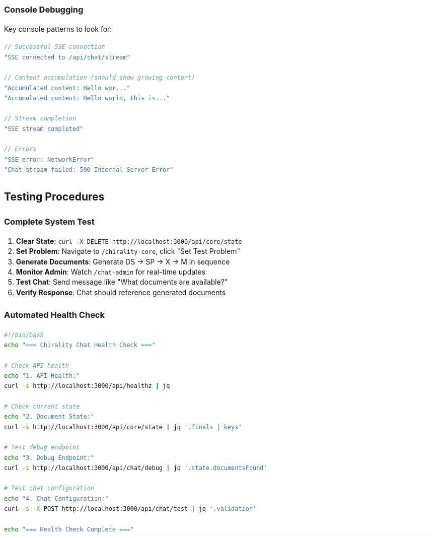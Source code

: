 ### Console Debugging
Key console patterns to look for:
```javascript
// Successful SSE connection
"SSE connected to /api/chat/stream"

// Content accumulation (should show growing content)
"Accumulated content: Hello wor..."
"Accumulated content: Hello world, this is..."

// Stream completion
"SSE stream completed"

// Errors
"SSE error: NetworkError"
"Chat stream failed: 500 Internal Server Error"
```

## Testing Procedures

### Complete System Test
1. **Clear State**: `curl -X DELETE http://localhost:3000/api/core/state`
2. **Set Problem**: Navigate to `/chirality-core`, click "Set Test Problem"
3. **Generate Documents**: Generate DS → SP → X → M in sequence
4. **Monitor Admin**: Watch `/chat-admin` for real-time updates
5. **Test Chat**: Send message like "What documents are available?"
6. **Verify Response**: Chat should reference generated documents

### Automated Health Check
```bash
#!/bin/bash
echo "=== Chirality Chat Health Check ==="

# Check API health
echo "1. API Health:"
curl -s http://localhost:3000/api/healthz | jq

# Check current state
echo "2. Document State:"
curl -s http://localhost:3000/api/core/state | jq '.finals | keys'

# Test debug endpoint
echo "3. Debug Endpoint:"
curl -s http://localhost:3000/api/chat/debug | jq '.state.documentsFound'

# Test chat configuration
echo "4. Chat Configuration:"
curl -s -X POST http://localhost:3000/api/chat/test | jq '.validation'

echo "=== Health Check Complete ==="
```

